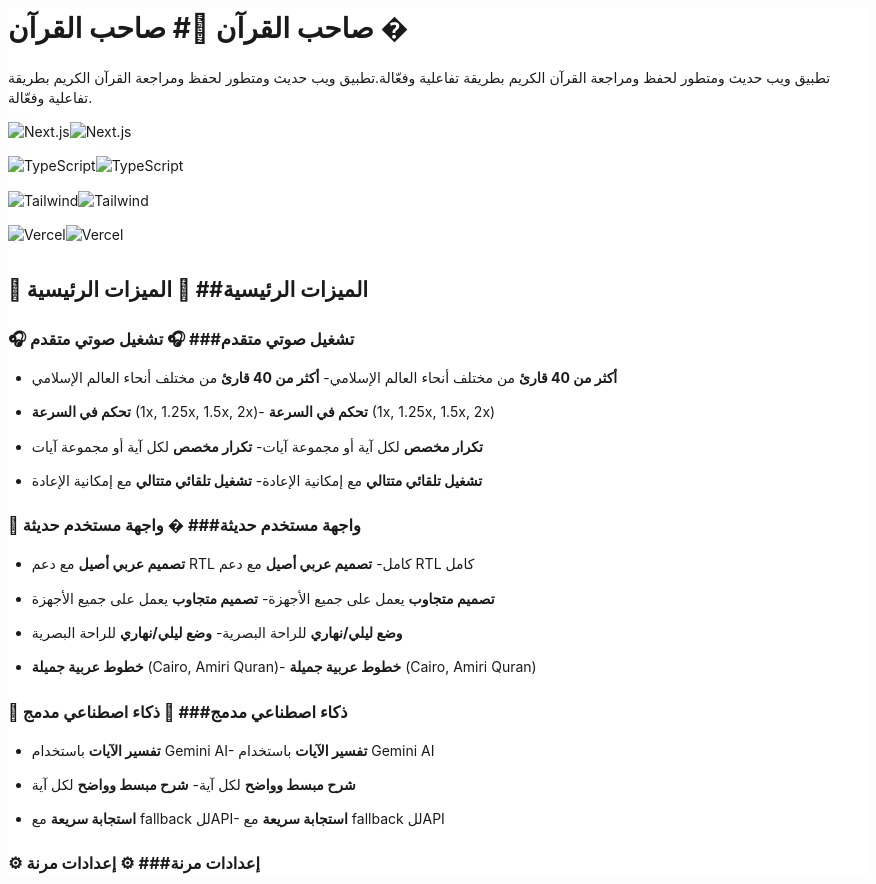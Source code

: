 # صاحب القرآن 📖# صاحب القرآن �



تطبيق ويب حديث ومتطور لحفظ ومراجعة القرآن الكريم بطريقة تفاعلية وفعّالة.تطبيق ويب حديث ومتطور لحفظ ومراجعة القرآن الكريم بطريقة تفاعلية وفعّالة.



![Next.js](https://img.shields.io/badge/Next.js-15.5.3-black?style=for-the-badge&logo=next.js)![Next.js](https://img.shields.io/badge/Next.js-15.5.3-black?style=for-the-badge&logo=next.js)

![TypeScript](https://img.shields.io/badge/TypeScript-5.0-blue?style=for-the-badge&logo=typescript)![TypeScript](https://img.shields.io/badge/TypeScript-5.0-blue?style=for-the-badge&logo=typescript)

![Tailwind](https://img.shields.io/badge/TailwindCSS-3.4-38bdf8?style=for-the-badge&logo=tailwind-css)![Tailwind](https://img.shields.io/badge/TailwindCSS-3.4-38bdf8?style=for-the-badge&logo=tailwind-css)

![Vercel](https://img.shields.io/badge/Vercel-Ready-black?style=for-the-badge&logo=vercel)![Vercel](https://img.shields.io/badge/Vercel-Ready-black?style=for-the-badge&logo=vercel)



## 🌟 الميزات الرئيسية## 🌟 الميزات الرئيسية



### 🎧 تشغيل صوتي متقدم### 🎧 تشغيل صوتي متقدم

- **أكثر من 40 قارئ** من مختلف أنحاء العالم الإسلامي- **أكثر من 40 قارئ** من مختلف أنحاء العالم الإسلامي

- **تحكم في السرعة** (1x, 1.25x, 1.5x, 2x)- **تحكم في السرعة** (1x, 1.25x, 1.5x, 2x)

- **تكرار مخصص** لكل آية أو مجموعة آيات- **تكرار مخصص** لكل آية أو مجموعة آيات

- **تشغيل تلقائي متتالي** مع إمكانية الإعادة- **تشغيل تلقائي متتالي** مع إمكانية الإعادة



### 📱 واجهة مستخدم حديثة### � واجهة مستخدم حديثة

- **تصميم عربي أصيل** مع دعم RTL كامل- **تصميم عربي أصيل** مع دعم RTL كامل

- **تصميم متجاوب** يعمل على جميع الأجهزة- **تصميم متجاوب** يعمل على جميع الأجهزة

- **وضع ليلي/نهاري** للراحة البصرية- **وضع ليلي/نهاري** للراحة البصرية

- **خطوط عربية جميلة** (Cairo, Amiri Quran)- **خطوط عربية جميلة** (Cairo, Amiri Quran)



### 🤖 ذكاء اصطناعي مدمج### 🤖 ذكاء اصطناعي مدمج

- **تفسير الآيات** باستخدام Gemini AI- **تفسير الآيات** باستخدام Gemini AI

- **شرح مبسط وواضح** لكل آية- **شرح مبسط وواضح** لكل آية

- **استجابة سريعة** مع fallback للAPI- **استجابة سريعة** مع fallback للAPI



### ⚙️ إعدادات مرنة### ⚙️ إعدادات مرنة
